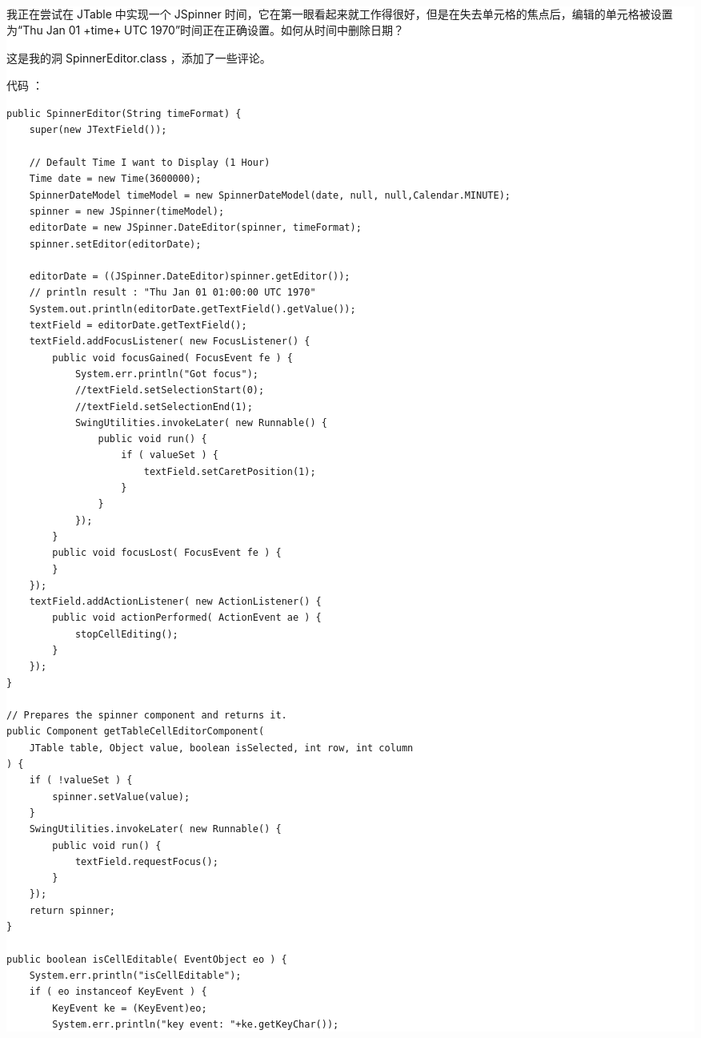 我正在尝试在 JTable 中实现一个 JSpinner 时间，它在第一眼看起来就工作得很好，但是在失去单元格的焦点后，编辑的单元格被设置为“Thu Jan 01 +time+ UTC 1970”时间正在正确设置。如何从时间中删除日期？

这是我的洞 SpinnerEditor.class ，添加了一些评论。

代码 ：

```
public SpinnerEditor(String timeFormat) {
    super(new JTextField());

    // Default Time I want to Display (1 Hour)
    Time date = new Time(3600000);
    SpinnerDateModel timeModel = new SpinnerDateModel(date, null, null,Calendar.MINUTE);
    spinner = new JSpinner(timeModel);
    editorDate = new JSpinner.DateEditor(spinner, timeFormat);
    spinner.setEditor(editorDate);

    editorDate = ((JSpinner.DateEditor)spinner.getEditor());
    // println result : "Thu Jan 01 01:00:00 UTC 1970"
    System.out.println(editorDate.getTextField().getValue());
    textField = editorDate.getTextField();
    textField.addFocusListener( new FocusListener() {
        public void focusGained( FocusEvent fe ) {
            System.err.println("Got focus");
            //textField.setSelectionStart(0);
            //textField.setSelectionEnd(1);
            SwingUtilities.invokeLater( new Runnable() {
                public void run() {
                    if ( valueSet ) {
                        textField.setCaretPosition(1);
                    }
                }
            });
        }
        public void focusLost( FocusEvent fe ) {
        }
    });
    textField.addActionListener( new ActionListener() {
        public void actionPerformed( ActionEvent ae ) {
            stopCellEditing();
        }
    });
}

// Prepares the spinner component and returns it.
public Component getTableCellEditorComponent(
    JTable table, Object value, boolean isSelected, int row, int column
) {
    if ( !valueSet ) {
        spinner.setValue(value);
    }
    SwingUtilities.invokeLater( new Runnable() {
        public void run() {
            textField.requestFocus();
        }
    });
    return spinner;
}

public boolean isCellEditable( EventObject eo ) {
    System.err.println("isCellEditable");
    if ( eo instanceof KeyEvent ) {
        KeyEvent ke = (KeyEvent)eo;
        System.err.println("key event: "+ke.getKeyChar());    
```